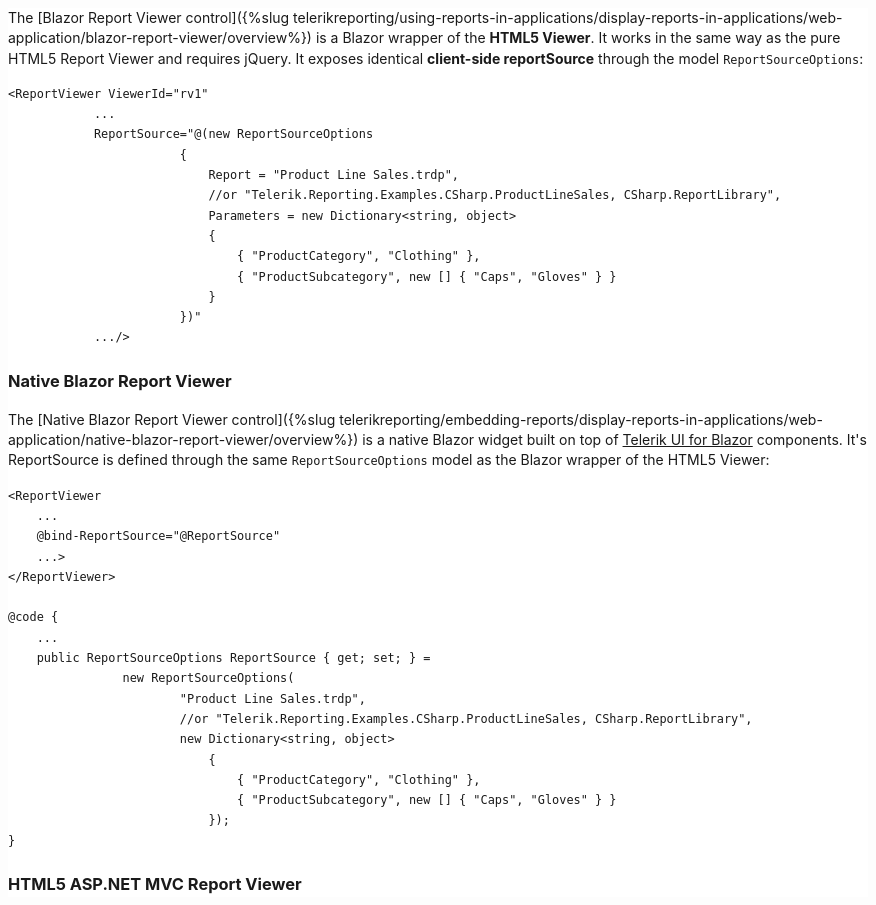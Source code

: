 The [Blazor Report Viewer control]({%slug telerikreporting/using-reports-in-applications/display-reports-in-applications/web-application/blazor-report-viewer/overview%}) is a Blazor wrapper of the **HTML5 Viewer**. It works in the same way as the pure HTML5 Report Viewer and requires jQuery. It exposes identical **client-side reportSource** through the model `ReportSourceOptions`:

```CSHTML
<ReportViewer ViewerId="rv1"
			...
			ReportSource="@(new ReportSourceOptions
						{
							Report = "Product Line Sales.trdp",
							//or "Telerik.Reporting.Examples.CSharp.ProductLineSales, CSharp.ReportLibrary",
							Parameters = new Dictionary<string, object>
							{
								{ "ProductCategory", "Clothing" },
								{ "ProductSubcategory", new [] { "Caps", "Gloves" } }
							}
						})"
			.../>
```

### **Native Blazor Report Viewer**

The [Native Blazor Report Viewer control]({%slug telerikreporting/embedding-reports/display-reports-in-applications/web-application/native-blazor-report-viewer/overview%}) is a native Blazor widget built on top of [Telerik UI for Blazor](https://docs.telerik.com/blazor-ui/introduction) components. It's ReportSource is defined through the same `ReportSourceOptions` model as the Blazor wrapper of the HTML5 Viewer:

```CSHTML
<ReportViewer
	...
	@bind-ReportSource="@ReportSource"
	...>
</ReportViewer>

@code {
	...
	public ReportSourceOptions ReportSource { get; set; } =
				new ReportSourceOptions(
						"Product Line Sales.trdp",
						//or "Telerik.Reporting.Examples.CSharp.ProductLineSales, CSharp.ReportLibrary",
						new Dictionary<string, object>
							{
								{ "ProductCategory", "Clothing" },
								{ "ProductSubcategory", new [] { "Caps", "Gloves" } }
							});
}
```

### **HTML5 ASP.NET MVC Report Viewer**
